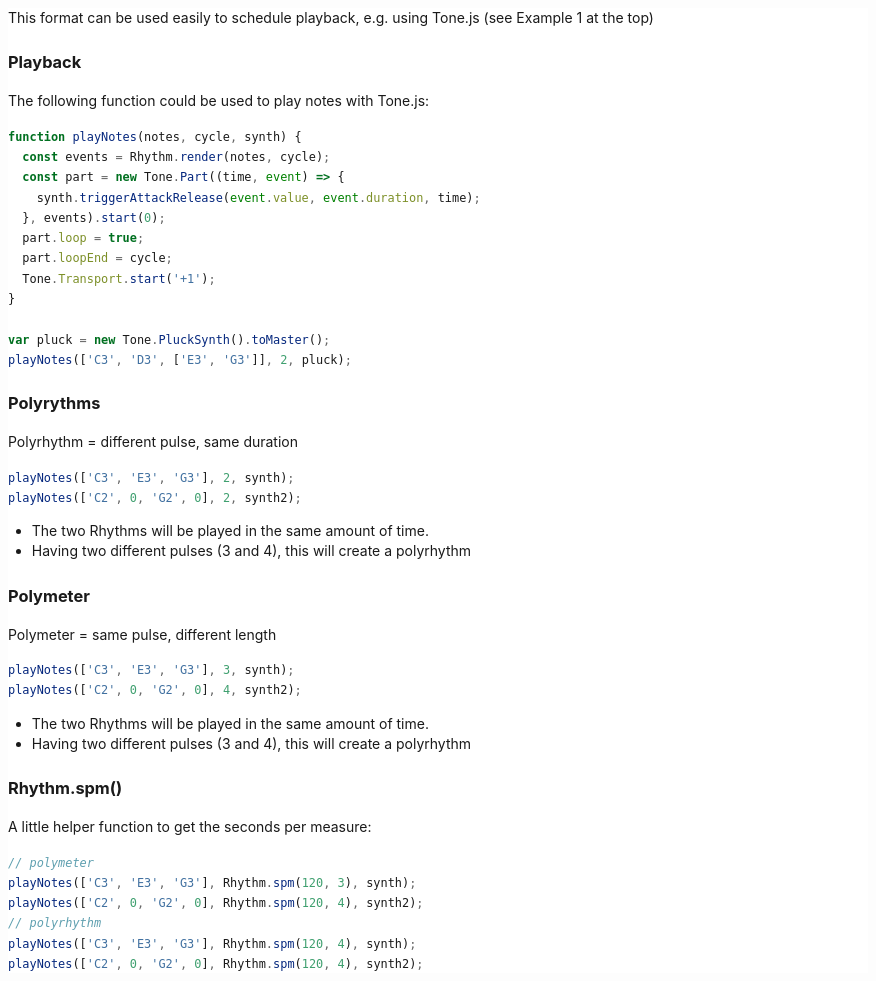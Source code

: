 This format can be used easily to schedule playback, e.g. using Tone.js (see Example 1 at the top)







### Playback

The following function could be used to play notes with Tone.js:

```js
function playNotes(notes, cycle, synth) {
  const events = Rhythm.render(notes, cycle);
  const part = new Tone.Part((time, event) => {
    synth.triggerAttackRelease(event.value, event.duration, time);
  }, events).start(0);
  part.loop = true;
  part.loopEnd = cycle;
  Tone.Transport.start('+1');
}

var pluck = new Tone.PluckSynth().toMaster();
playNotes(['C3', 'D3', ['E3', 'G3']], 2, pluck);
```

### Polyrythms

Polyrhythm = different pulse, same duration

```js
playNotes(['C3', 'E3', 'G3'], 2, synth);
playNotes(['C2', 0, 'G2', 0], 2, synth2);
```

- The two Rhythms will be played in the same amount of time.
- Having two different pulses (3 and 4), this will create a polyrhythm

### Polymeter

Polymeter = same pulse, different length

```js
playNotes(['C3', 'E3', 'G3'], 3, synth);
playNotes(['C2', 0, 'G2', 0], 4, synth2);
```

- The two Rhythms will be played in the same amount of time.
- Having two different pulses (3 and 4), this will create a polyrhythm

### Rhythm.spm()

A little helper function to get the seconds per measure:

```js
// polymeter
playNotes(['C3', 'E3', 'G3'], Rhythm.spm(120, 3), synth);
playNotes(['C2', 0, 'G2', 0], Rhythm.spm(120, 4), synth2);
// polyrhythm
playNotes(['C3', 'E3', 'G3'], Rhythm.spm(120, 4), synth);
playNotes(['C2', 0, 'G2', 0], Rhythm.spm(120, 4), synth2);
```
